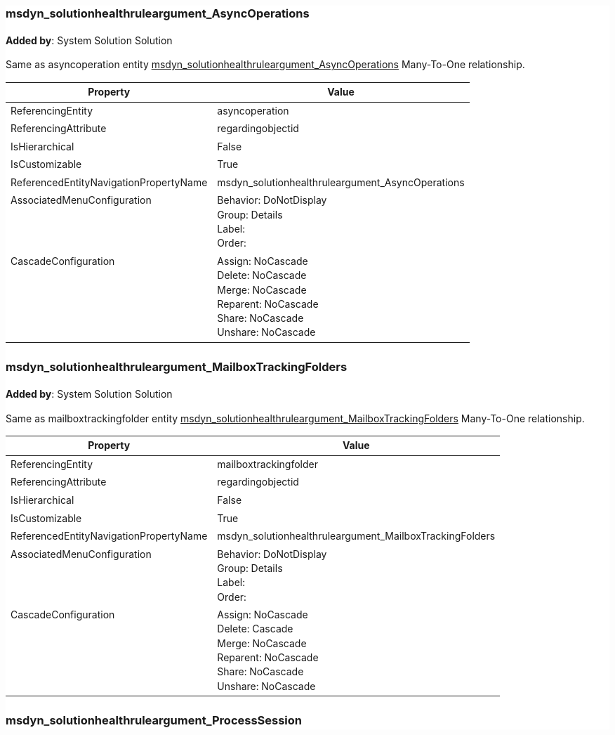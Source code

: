 
### <a name="BKMK_msdyn_solutionhealthruleargument_AsyncOperations"></a> msdyn_solutionhealthruleargument_AsyncOperations

**Added by**: System Solution Solution

Same as asyncoperation entity [msdyn_solutionhealthruleargument_AsyncOperations](asyncoperation.md#BKMK_msdyn_solutionhealthruleargument_AsyncOperations) Many-To-One relationship.

|Property|Value|
|--------|-----|
|ReferencingEntity|asyncoperation|
|ReferencingAttribute|regardingobjectid|
|IsHierarchical|False|
|IsCustomizable|True|
|ReferencedEntityNavigationPropertyName|msdyn_solutionhealthruleargument_AsyncOperations|
|AssociatedMenuConfiguration|Behavior: DoNotDisplay<br />Group: Details<br />Label: <br />Order: |
|CascadeConfiguration|Assign: NoCascade<br />Delete: NoCascade<br />Merge: NoCascade<br />Reparent: NoCascade<br />Share: NoCascade<br />Unshare: NoCascade|


### <a name="BKMK_msdyn_solutionhealthruleargument_MailboxTrackingFolders"></a> msdyn_solutionhealthruleargument_MailboxTrackingFolders

**Added by**: System Solution Solution

Same as mailboxtrackingfolder entity [msdyn_solutionhealthruleargument_MailboxTrackingFolders](mailboxtrackingfolder.md#BKMK_msdyn_solutionhealthruleargument_MailboxTrackingFolders) Many-To-One relationship.

|Property|Value|
|--------|-----|
|ReferencingEntity|mailboxtrackingfolder|
|ReferencingAttribute|regardingobjectid|
|IsHierarchical|False|
|IsCustomizable|True|
|ReferencedEntityNavigationPropertyName|msdyn_solutionhealthruleargument_MailboxTrackingFolders|
|AssociatedMenuConfiguration|Behavior: DoNotDisplay<br />Group: Details<br />Label: <br />Order: |
|CascadeConfiguration|Assign: NoCascade<br />Delete: Cascade<br />Merge: NoCascade<br />Reparent: NoCascade<br />Share: NoCascade<br />Unshare: NoCascade|


### <a name="BKMK_msdyn_solutionhealthruleargument_ProcessSession"></a> msdyn_solutionhealthruleargument_ProcessSession
